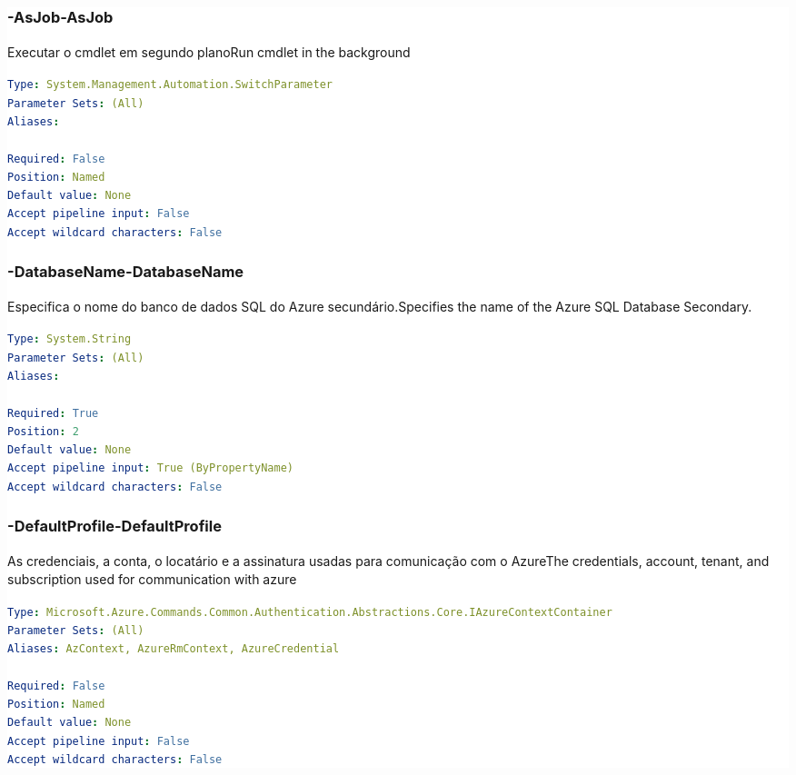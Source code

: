 ### <span data-ttu-id="50be9-117">-AsJob</span><span class="sxs-lookup"><span data-stu-id="50be9-117">-AsJob</span></span>
<span data-ttu-id="50be9-118">Executar o cmdlet em segundo plano</span><span class="sxs-lookup"><span data-stu-id="50be9-118">Run cmdlet in the background</span></span>

```yaml
Type: System.Management.Automation.SwitchParameter
Parameter Sets: (All)
Aliases:

Required: False
Position: Named
Default value: None
Accept pipeline input: False
Accept wildcard characters: False
```

### <span data-ttu-id="50be9-119">-DatabaseName</span><span class="sxs-lookup"><span data-stu-id="50be9-119">-DatabaseName</span></span>
<span data-ttu-id="50be9-120">Especifica o nome do banco de dados SQL do Azure secundário.</span><span class="sxs-lookup"><span data-stu-id="50be9-120">Specifies the name of the Azure SQL Database Secondary.</span></span>

```yaml
Type: System.String
Parameter Sets: (All)
Aliases:

Required: True
Position: 2
Default value: None
Accept pipeline input: True (ByPropertyName)
Accept wildcard characters: False
```

### <span data-ttu-id="50be9-121">-DefaultProfile</span><span class="sxs-lookup"><span data-stu-id="50be9-121">-DefaultProfile</span></span>
<span data-ttu-id="50be9-122">As credenciais, a conta, o locatário e a assinatura usadas para comunicação com o Azure</span><span class="sxs-lookup"><span data-stu-id="50be9-122">The credentials, account, tenant, and subscription used for communication with azure</span></span>

```yaml
Type: Microsoft.Azure.Commands.Common.Authentication.Abstractions.Core.IAzureContextContainer
Parameter Sets: (All)
Aliases: AzContext, AzureRmContext, AzureCredential

Required: False
Position: Named
Default value: None
Accept pipeline input: False
Accept wildcard characters: False
```
